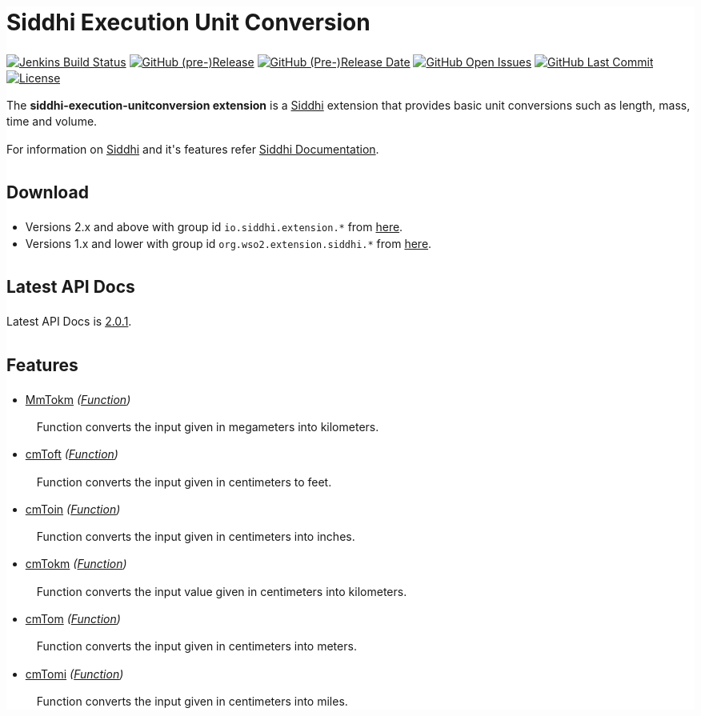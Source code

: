 Siddhi Execution Unit Conversion
======================================

  [![Jenkins Build Status](https://wso2.org/jenkins/job/siddhi/job/siddhi-execution-unitconversion/badge/icon)](https://wso2.org/jenkins/job/siddhi/job/siddhi-execution-unitconversion/)
  [![GitHub (pre-)Release](https://img.shields.io/github/release/siddhi-io/siddhi-execution-unitconversion/all.svg)](https://github.com/siddhi-io/siddhi-execution-unitconversion/releases)
  [![GitHub (Pre-)Release Date](https://img.shields.io/github/release-date-pre/siddhi-io/siddhi-execution-unitconversion.svg)](https://github.com/siddhi-io/siddhi-execution-unitconversion/releases)
  [![GitHub Open Issues](https://img.shields.io/github/issues-raw/siddhi-io/siddhi-execution-unitconversion.svg)](https://github.com/siddhi-io/siddhi-execution-unitconversion/issues)
  [![GitHub Last Commit](https://img.shields.io/github/last-commit/siddhi-io/siddhi-execution-unitconversion.svg)](https://github.com/siddhi-io/siddhi-execution-unitconversion/commits/master)
  [![License](https://img.shields.io/badge/License-Apache%202.0-blue.svg)](https://opensource.org/licenses/Apache-2.0)

The **siddhi-execution-unitconversion extension** is a <a target="_blank" href="https://siddhi.io/">Siddhi</a> extension that provides basic unit conversions such as length, mass, time and volume.

For information on <a target="_blank" href="https://siddhi.io/">Siddhi</a> and it's features refer <a target="_blank" href="https://siddhi.io/redirect/docs.html">Siddhi Documentation</a>. 

## Download

* Versions 2.x and above with group id `io.siddhi.extension.*` from <a target="_blank" href="https://mvnrepository.com/artifact/io.siddhi.extension.execution.unitconversion/siddhi-execution-unitconversion/">here</a>.
* Versions 1.x and lower with group id `org.wso2.extension.siddhi.*` from <a target="_blank" href="https://mvnrepository.com/artifact/org.wso2.extension.siddhi.execution.unitconversion/siddhi-execution-unitconversion">here</a>.

## Latest API Docs 

Latest API Docs is <a target="_blank" href="https://siddhi-io.github.io/siddhi-execution-unitconversion/api/2.0.1">2.0.1</a>.

## Features

* <a target="_blank" href="https://siddhi-io.github.io/siddhi-execution-unitconversion/api/2.0.1/#mmtokm-function">MmTokm</a> *(<a target="_blank" href="http://siddhi.io/en/v5.0/docs/query-guide/#function">Function</a>)*<br> <div style="padding-left: 1em;"><p>Function converts the input given in megameters into kilometers.</p></div>
* <a target="_blank" href="https://siddhi-io.github.io/siddhi-execution-unitconversion/api/2.0.1/#cmtoft-function">cmToft</a> *(<a target="_blank" href="http://siddhi.io/en/v5.0/docs/query-guide/#function">Function</a>)*<br> <div style="padding-left: 1em;"><p>Function converts the input given in centimeters to feet.</p></div>
* <a target="_blank" href="https://siddhi-io.github.io/siddhi-execution-unitconversion/api/2.0.1/#cmtoin-function">cmToin</a> *(<a target="_blank" href="http://siddhi.io/en/v5.0/docs/query-guide/#function">Function</a>)*<br> <div style="padding-left: 1em;"><p>Function converts the input given in centimeters into inches.</p></div>
* <a target="_blank" href="https://siddhi-io.github.io/siddhi-execution-unitconversion/api/2.0.1/#cmtokm-function">cmTokm</a> *(<a target="_blank" href="http://siddhi.io/en/v5.0/docs/query-guide/#function">Function</a>)*<br> <div style="padding-left: 1em;"><p>Function converts the input value given in centimeters into kilometers.</p></div>
* <a target="_blank" href="https://siddhi-io.github.io/siddhi-execution-unitconversion/api/2.0.1/#cmtom-function">cmTom</a> *(<a target="_blank" href="http://siddhi.io/en/v5.0/docs/query-guide/#function">Function</a>)*<br> <div style="padding-left: 1em;"><p>Function converts the input given in centimeters into meters.</p></div>
* <a target="_blank" href="https://siddhi-io.github.io/siddhi-execution-unitconversion/api/2.0.1/#cmtomi-function">cmTomi</a> *(<a target="_blank" href="http://siddhi.io/en/v5.0/docs/query-guide/#function">Function</a>)*<br> <div style="padding-left: 1em;"><p>Function converts the input given in centimeters into miles.</p></div>